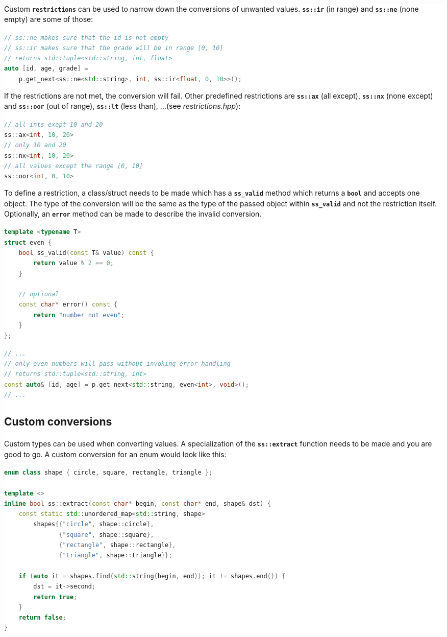 Custom **`restrictions`** can be used to narrow down the conversions of unwanted values. **`ss::ir`** (in range) and **`ss::ne`** (none empty) are some of those:
```cpp
// ss::ne makes sure that the id is not empty
// ss::ir makes sure that the grade will be in range [0, 10]
// returns std::tuple<std::string, int, float>
auto [id, age, grade] = 
    p.get_next<ss::ne<std::string>, int, ss::ir<float, 0, 10>>();
```
If the restrictions are not met, the conversion will fail. Other predefined restrictions are **`ss::ax`** (all except), **`ss::nx`** (none except) and **`ss::oor`** (out of range), **`ss::lt`** (less than), ...(see *restrictions.hpp*):
```cpp
// all ints exept 10 and 20
ss::ax<int, 10, 20>
// only 10 and 20
ss::nx<int, 10, 20>
// all values except the range [0, 10]
ss::oor<int, 0, 10>
```
To define a restriction, a class/struct needs to be made which has a **`ss_valid`** method which returns a **`bool`** and accepts one object. The type of the conversion will be the same as the type of the passed object within **`ss_valid`** and not the restriction itself. Optionally, an **`error`** method can be made to describe the invalid conversion.
```cpp
template <typename T>
struct even {
    bool ss_valid(const T& value) const {
        return value % 2 == 0;
    }

    // optional
    const char* error() const {
        return "number not even";
    }
};
```
```cpp
// ...
// only even numbers will pass without invoking error handling
// returns std::tuple<std::string, int>
const auto& [id, age] = p.get_next<std::string, even<int>, void>();
// ...
```
## Custom conversions

Custom types can be used when converting values. A specialization of the **`ss::extract`** function needs to be made and you are good to go. A custom conversion for an enum would look like this:
```cpp
enum class shape { circle, square, rectangle, triangle };

template <>
inline bool ss::extract(const char* begin, const char* end, shape& dst) {
    const static std::unordered_map<std::string, shape>
        shapes{{"circle", shape::circle},
               {"square", shape::square},
               {"rectangle", shape::rectangle},
               {"triangle", shape::triangle}};

    if (auto it = shapes.find(std::string(begin, end)); it != shapes.end()) {
        dst = it->second;
        return true;
    }
    return false;
}
```